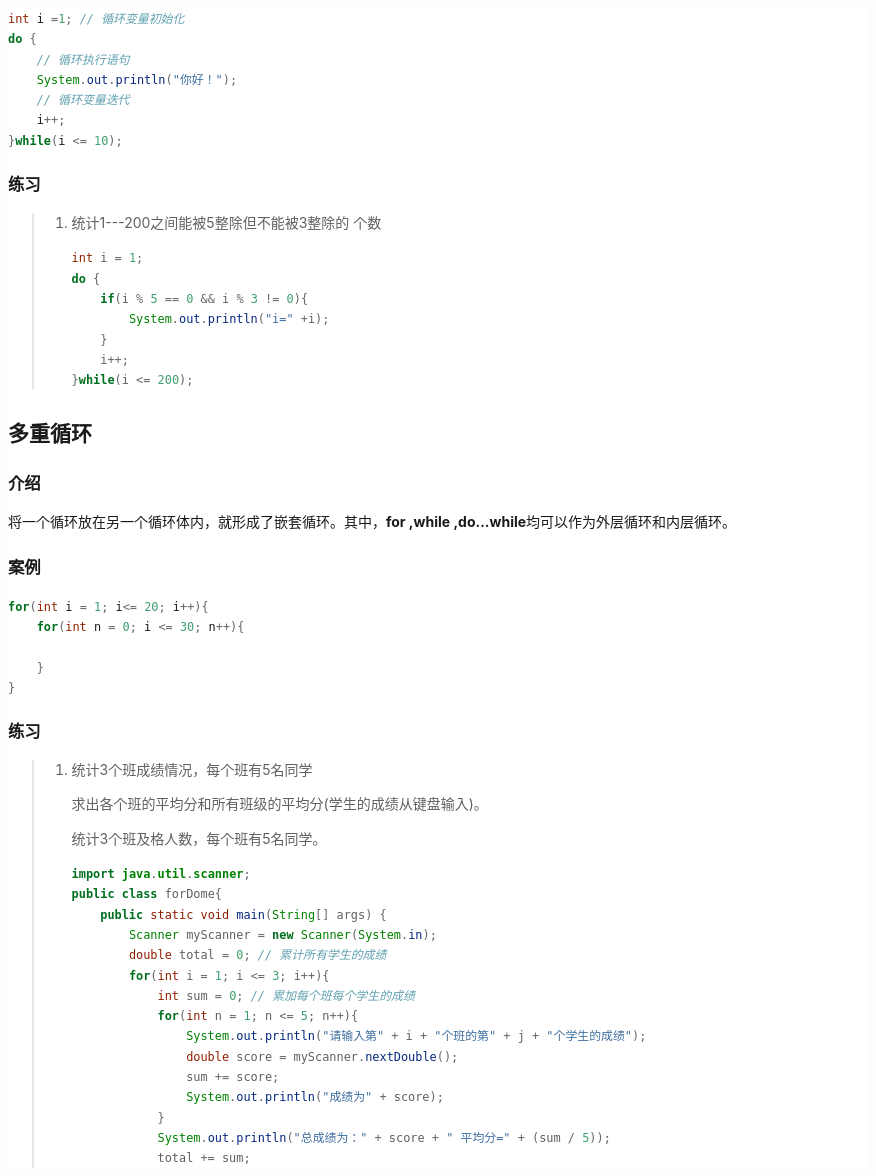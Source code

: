 ```java
int i =1; // 循环变量初始化
do {
    // 循环执行语句
    System.out.println("你好！");
    // 循环变量迭代
    i++;
}while(i <= 10);
```

### 练习

> 1. 统计1---200之间能被5整除但不能被3整除的 个数
>
>    ```java
>    int i = 1;
>    do {
>        if(i % 5 == 0 && i % 3 != 0){
>            System.out.println("i=" +i);
>        }
>        i++;
>    }while(i <= 200);
>    ```

## 多重循环

### 介绍

将一个循环放在另一个循环体内，就形成了嵌套循环。其中，**for ,while ,do...while**均可以作为外层循环和内层循环。

### 案例

```java
for(int i = 1; i<= 20; i++){
    for(int n = 0; i <= 30; n++){
        
    }
}
```

### 练习

> 1. 统计3个班成绩情况，每个班有5名同学
>
>    求出各个班的平均分和所有班级的平均分(学生的成绩从键盘输入)。
>
>    统计3个班及格人数，每个班有5名同学。
>
>    ```java
>    import java.util.scanner;
>    public class forDome{
>        public static void main(String[] args) {
>            Scanner myScanner = new Scanner(System.in);
>            double total = 0; // 累计所有学生的成绩 
>            for(int i = 1; i <= 3; i++){
>                int sum = 0; // 累加每个班每个学生的成绩
>                for(int n = 1; n <= 5; n++){
>                    System.out.println("请输入第" + i + "个班的第" + j + "个学生的成绩");
>                    double score = myScanner.nextDouble();
>                    sum += score;
>                    System.out.println("成绩为" + score);
>                }
>                System.out.println("总成绩为：" + score + " 平均分=" + (sum / 5));
>                total += sum;